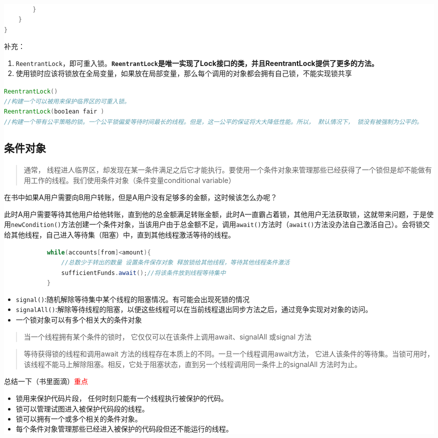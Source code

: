 ```java
        }
    }
}

```





补充：

1. `ReentrantLock`，即可重入锁。**`ReentrantLock`是唯一实现了Lock接口的类，并且ReentrantLock提供了更多的方法。**
2. 使用锁时应该将锁放在全局变量，如果放在局部变量，那么每个调用的对象都会拥有自己锁，不能实现锁共享

```java
ReentrantLock()
//构建一个可以被用来保护临界区的可重入锁。
ReentrantLock(boo1ean fair )
//构建一个带有公平策略的锁。一个公平锁偏爱等待时间最长的线程。但是，这一公平的保证将大大降低性能。所以， 默认情况下， 锁没有被强制为公平的。
```



## 条件对象

> 通常， 线程进人临界区，却发现在某一条件满足之后它才能执行。要使用一个条件对象来管理那些已经获得了一个锁但是却不能做有用工作的线程。我们使用条件对象（条件变量conditional variable）

在书中如果A用户需要向B用户转账，但是A用户没有足够多的金额，这时候该怎么办呢？

此时A用户需要等待其他用户给他转账，直到他的总金额满足转账金额，此时A一直霸占着锁，其他用户无法获取锁，这就带来问题，于是使用`newCondition()`方法创建一个条件对象，当该用户由于总金额不足，调用`await()`方法时（`await()`方法没办法自己激活自己）。会将锁交给其他线程，自己进入等待集（阻塞）中，直到其他线程激活等待的线程。

```java
            while(accounts[from]<amount){
                //总数少于转出的数量 设置条件保存对象 释放锁给其他线程，等待其他线程条件激活
                sufficientFunds.await();//将该条件放到线程等待集中
            }
```

- `signal()`:随机解除等待集中某个线程的阻塞情况。有可能会出现死锁的情况
- `signalAll()`:解除等待线程的阻塞，以便这些线程可以在当前线程退出同步方法之后，通过竞争实现对对象的访问。
- 一个锁对象可以有多个相关大的条件对象

> 当一个线程拥有某个条件的锁时， 它仅仅可以在该条件上调用await、signalAll 或signal 方法

> 等待获得锁的线程和调用await 方法的线程存在本质上的不同。一旦一个线程调用await方法， 它进人该条件的等待集。当锁可用时，该线程不能马上解除阻塞。相反，它处于阻塞状态，直到另一个线程调用同一条件上的signalAll 方法时为止。



总结一下（书里面滴）<span style="color:red">重点</span>

- 锁用来保护代码片段， 任何时刻只能有一个线程执行被保护的代码。
- 锁可以管理试图进入被保护代码段的线程。
- 锁可以拥有一个或多个相关的条件对象。
- 每个条件对象管理那些已经进入被保护的代码段但还不能运行的线程。


